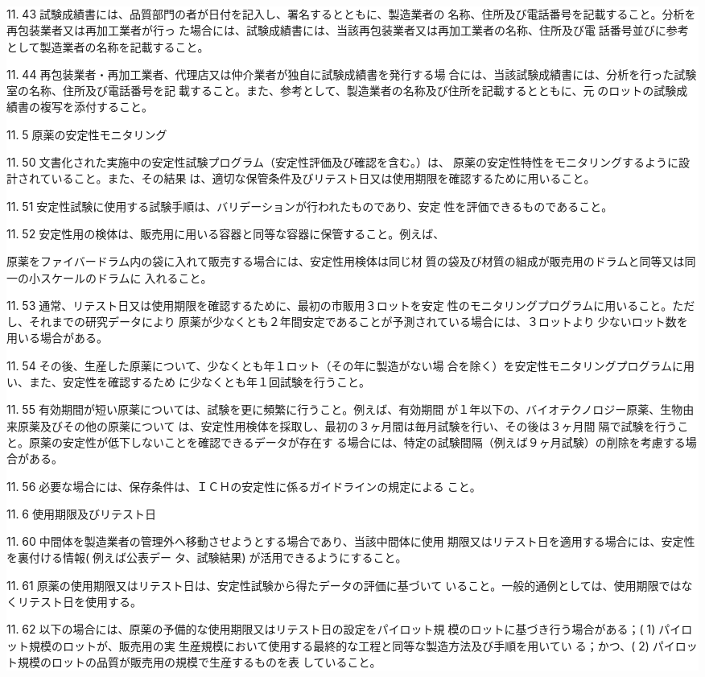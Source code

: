 11\. 43 試験成績書には、品質部門の者が日付を記入し、署名するとともに、製造業者の
名称、住所及び電話番号を記載すること。分析を再包装業者又は再加工業者が行っ
た場合には、試験成績書には、当該再包装業者又は再加工業者の名称、住所及び電
話番号並びに参考として製造業者の名称を記載すること。 
 
11\. 44 再包装業者・再加工業者、代理店又は仲介業者が独自に試験成績書を発行する場
合には、当該試験成績書には、分析を行った試験室の名称、住所及び電話番号を記
載すること。また、参考として、製造業者の名称及び住所を記載するとともに、元
のロットの試験成績書の複写を添付すること。 
 
11\. 5 原薬の安定性モニタリング 
 
11\. 50 文書化された実施中の安定性試験プログラム（安定性評価及び確認を含む。）は、
原薬の安定性特性をモニタリングするように設計されていること。また、その結果
は、適切な保管条件及びリテスト日又は使用期限を確認するために用いること。 
 
11\. 51 安定性試験に使用する試験手順は、バリデーションが行われたものであり、安定
性を評価できるものであること。 
 
11\. 52 安定性用の検体は、販売用に用いる容器と同等な容器に保管すること。例えば、
 
 
原薬をファイバードラム内の袋に入れて販売する場合には、安定性用検体は同じ材
質の袋及び材質の組成が販売用のドラムと同等又は同一の小スケールのドラムに
入れること。 
 
11\. 53 通常、リテスト日又は使用期限を確認するために、最初の市販用３ロットを安定
性のモニタリングプログラムに用いること。ただし、それまでの研究データにより
原薬が少なくとも２年間安定であることが予測されている場合には、３ロットより
少ないロット数を用いる場合がある。 
 
11\. 54 その後、生産した原薬について、少なくとも年１ロット（その年に製造がない場
合を除く）を安定性モニタリングプログラムに用い、また、安定性を確認するため
に少なくとも年１回試験を行うこと。 
 
11\. 55 有効期間が短い原薬については、試験を更に頻繁に行うこと。例えば、有効期間
が１年以下の、バイオテクノロジー原薬、生物由来原薬及びその他の原薬について
は、安定性用検体を採取し、最初の３ヶ月間は毎月試験を行い、その後は３ヶ月間
隔で試験を行うこと。原薬の安定性が低下しないことを確認できるデータが存在す
る場合には、特定の試験間隔（例えば９ヶ月試験）の削除を考慮する場合がある。 
 
11\. 56 必要な場合には、保存条件は、ＩＣＨの安定性に係るガイドラインの規定による
こと。 
 
11\. 6 使用期限及びリテスト日 
 
11\. 60 中間体を製造業者の管理外へ移動させようとする場合であり、当該中間体に使用
期限又はリテスト日を適用する場合には、安定性を裏付ける情報( 例えば公表デー
タ、試験結果) が活用できるようにすること。 
 
11\. 61 原薬の使用期限又はリテスト日は、安定性試験から得たデータの評価に基づいて
いること。一般的通例としては、使用期限ではなくリテスト日を使用する。 
 
11\. 62 以下の場合には、原薬の予備的な使用期限又はリテスト日の設定をパイロット規
模のロットに基づき行う場合がある；( 1\) パイロット規模のロットが、販売用の実
生産規模において使用する最終的な工程と同等な製造方法及び手順を用いてい
る；かつ、( 2\) パイロット規模のロットの品質が販売用の規模で生産するものを表
していること。 
 